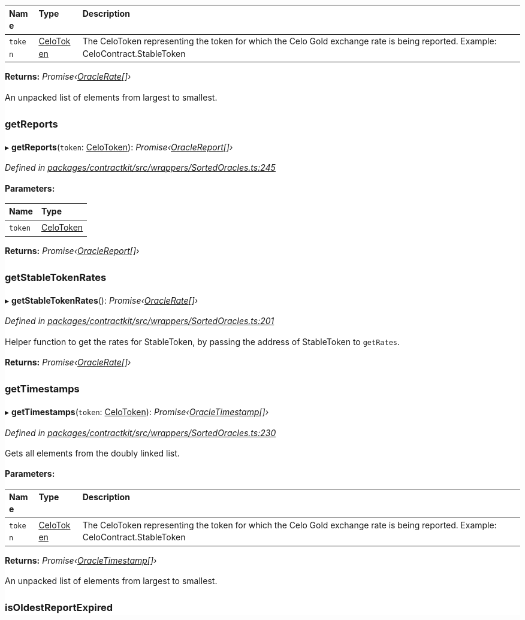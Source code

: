 | Name | Type | Description |
| :--- | :--- | :--- |
| `token` | [CeloToken](_base_.md#celotoken) | The CeloToken representing the token for which the Celo   Gold exchange rate is being reported. Example: CeloContract.StableToken |

**Returns:** _Promise‹_[_OracleRate_]()_\[\]›_

An unpacked list of elements from largest to smallest.

### getReports

▸ **getReports**\(`token`: [CeloToken](_base_.md#celotoken)\): _Promise‹_[_OracleReport_]()_\[\]›_

_Defined in_ [_packages/contractkit/src/wrappers/SortedOracles.ts:245_](https://github.com/celo-org/celo-monorepo/blob/master/packages/contractkit/src/wrappers/SortedOracles.ts#L245)

**Parameters:**

| Name | Type |
| :--- | :--- |
| `token` | [CeloToken](_base_.md#celotoken) |

**Returns:** _Promise‹_[_OracleReport_]()_\[\]›_

### getStableTokenRates

▸ **getStableTokenRates**\(\): _Promise‹_[_OracleRate_]()_\[\]›_

_Defined in_ [_packages/contractkit/src/wrappers/SortedOracles.ts:201_](https://github.com/celo-org/celo-monorepo/blob/master/packages/contractkit/src/wrappers/SortedOracles.ts#L201)

Helper function to get the rates for StableToken, by passing the address of StableToken to `getRates`.

**Returns:** _Promise‹_[_OracleRate_]()_\[\]›_

### getTimestamps

▸ **getTimestamps**\(`token`: [CeloToken](_base_.md#celotoken)\): _Promise‹_[_OracleTimestamp_]()_\[\]›_

_Defined in_ [_packages/contractkit/src/wrappers/SortedOracles.ts:230_](https://github.com/celo-org/celo-monorepo/blob/master/packages/contractkit/src/wrappers/SortedOracles.ts#L230)

Gets all elements from the doubly linked list.

**Parameters:**

| Name | Type | Description |
| :--- | :--- | :--- |
| `token` | [CeloToken](_base_.md#celotoken) | The CeloToken representing the token for which the Celo   Gold exchange rate is being reported. Example: CeloContract.StableToken |

**Returns:** _Promise‹_[_OracleTimestamp_]()_\[\]›_

An unpacked list of elements from largest to smallest.

### isOldestReportExpired
